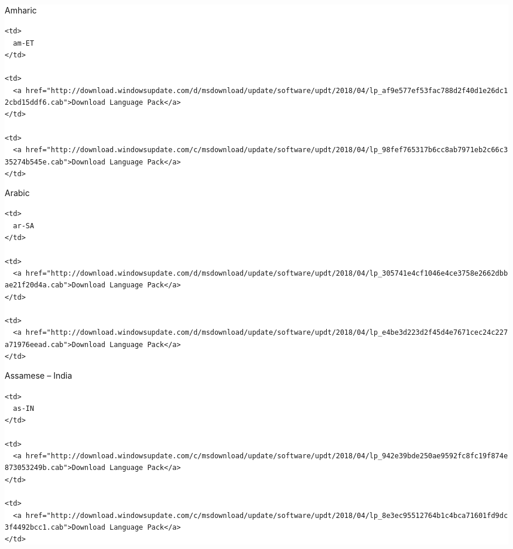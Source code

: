   <tr>
    <td>
      Amharic
    </td>
    
    <td>
      am-ET
    </td>
    
    <td>
      <a href="http://download.windowsupdate.com/d/msdownload/update/software/updt/2018/04/lp_af9e577ef53fac788d2f40d1e26dc12cbd15ddf6.cab">Download Language Pack</a>
    </td>
    
    <td>
      <a href="http://download.windowsupdate.com/c/msdownload/update/software/updt/2018/04/lp_98fef765317b6cc8ab7971eb2c66c335274b545e.cab">Download Language Pack</a>
    </td>
  </tr>
  
  <tr>
    <td>
      Arabic
    </td>
    
    <td>
      ar-SA
    </td>
    
    <td>
      <a href="http://download.windowsupdate.com/d/msdownload/update/software/updt/2018/04/lp_305741e4cf1046e4ce3758e2662dbbae21f20d4a.cab">Download Language Pack</a>
    </td>
    
    <td>
      <a href="http://download.windowsupdate.com/d/msdownload/update/software/updt/2018/04/lp_e4be3d223d2f45d4e7671cec24c227a71976eead.cab">Download Language Pack</a>
    </td>
  </tr>
  
  <tr>
    <td>
      Assamese – India
    </td>
    
    <td>
      as-IN
    </td>
    
    <td>
      <a href="http://download.windowsupdate.com/c/msdownload/update/software/updt/2018/04/lp_942e39bde250ae9592fc8fc19f874e873053249b.cab">Download Language Pack</a>
    </td>
    
    <td>
      <a href="http://download.windowsupdate.com/c/msdownload/update/software/updt/2018/04/lp_8e3ec95512764b1c4bca71601fd9dc3f4492bcc1.cab">Download Language Pack</a>
    </td>
  </tr>
  